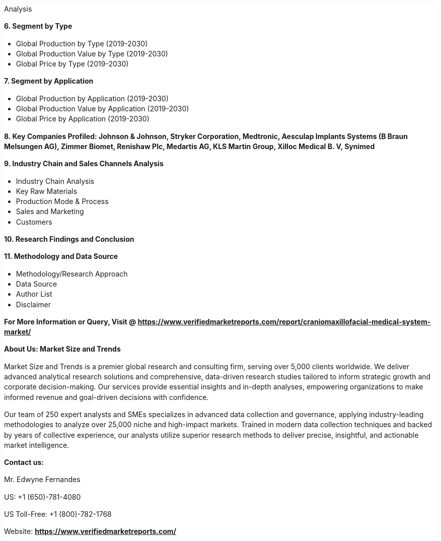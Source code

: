 Analysis&nbsp;</li></ul><p><strong>6. Segment by Type</strong></p><ul><li>Global Production by Type (2019-2030)</li><li>Global Production Value by Type (2019-2030)</li><li>Global Price by Type (2019-2030)</li></ul><p><strong>7. Segment by Application</strong></p><ul><li>Global Production by Application (2019-2030)</li><li>Global Production Value by Application (2019-2030)</li><li>Global Price by Application (2019-2030)</li></ul><p><strong>8. Key Companies Profiled: Johnson & Johnson, Stryker Corporation, Medtronic, Aesculap Implants Systems (B Braun Melsungen AG), Zimmer Biomet, Renishaw Plc, Medartis AG, KLS Martin Group, Xilloc Medical B. V, Synimed</strong></p><p><strong>9. Industry Chain and Sales Channels Analysis</strong></p><ul><li>Industry Chain Analysis</li><li>Key Raw Materials</li><li>Production Mode &amp; Process</li><li>Sales and Marketing</li><li>Customers</li></ul><p><strong>10. Research Findings and Conclusion</strong></p><p><strong>11. Methodology and Data Source</strong></p><ul><li>Methodology/Research Approach</li><li>Data Source</li><li>Author List</li><li>Disclaimer</li></ul></p><p><strong>For More Information or Query, Visit @ <a href="https://www.verifiedmarketreports.com/report/craniomaxillofacial-medical-system-market/">https://www.verifiedmarketreports.com/report/craniomaxillofacial-medical-system-market/</a></strong></p><p><strong>About Us: Market Size and Trends</strong></p><p>Market Size and Trends is a premier global research and consulting firm, serving over 5,000 clients worldwide. We deliver advanced analytical research solutions and comprehensive, data-driven research studies tailored to inform strategic growth and corporate decision-making. Our services provide essential insights and in-depth analyses, empowering organizations to make informed revenue and goal-driven decisions with confidence.</p><p>Our team of 250 expert analysts and SMEs specializes in advanced data collection and governance, applying industry-leading methodologies to analyze over 25,000 niche and high-impact markets. Trained in modern data collection techniques and backed by years of collective experience, our analysts utilize superior research methods to deliver precise, insightful, and actionable market intelligence.</p><p><strong>Contact us:</strong></p><p>Mr. Edwyne Fernandes</p><p>US: +1 (650)-781-4080</p><p>US Toll-Free: +1 (800)-782-1768</p><p>Website: <strong><a href="https://www.verifiedmarketreports.com/">https://www.verifiedmarketreports.com/</a></strong></p>
 
